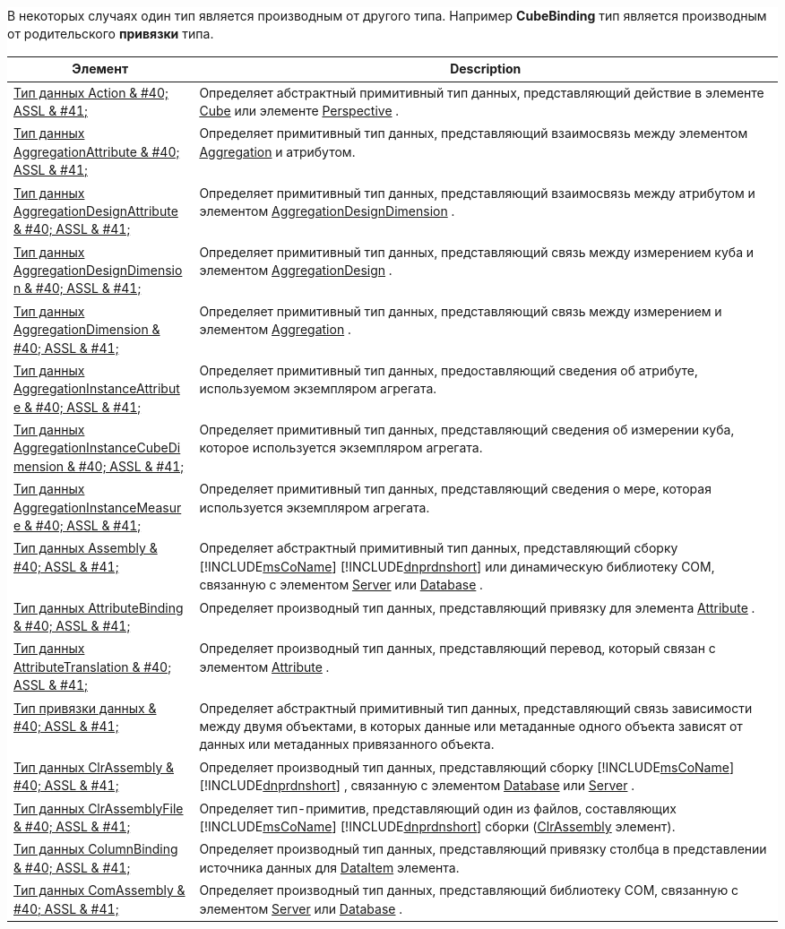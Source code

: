  В некоторых случаях один тип является производным от другого типа. Например **CubeBinding** тип является производным от родительского **привязки** типа.  
  
|Элемент|Description|  
|-------------|-----------------|  
|[Тип данных Action & #40; ASSL & #41;](../../../analysis-services/scripting/data-type/action-data-type-assl.md)|Определяет абстрактный примитивный тип данных, представляющий действие в элементе [Cube](../../../analysis-services/scripting/objects/cube-element-assl.md) или элементе [Perspective](../../../analysis-services/scripting/objects/perspective-element-assl.md) .|  
|[Тип данных AggregationAttribute & #40; ASSL & #41;](../../../analysis-services/scripting/data-type/aggregationattribute-data-type-assl.md)|Определяет примитивный тип данных, представляющий взаимосвязь между элементом [Aggregation](../../../analysis-services/scripting/objects/aggregation-element-assl.md) и атрибутом.|  
|[Тип данных AggregationDesignAttribute & #40; ASSL & #41;](../../../analysis-services/scripting/data-type/aggregationdesignattribute-data-type-assl.md)|Определяет примитивный тип данных, представляющий взаимосвязь между атрибутом и элементом [AggregationDesignDimension](../../../analysis-services/scripting/data-type/aggregationdesigndimension-data-type-assl.md) .|  
|[Тип данных AggregationDesignDimension & #40; ASSL & #41;](../../../analysis-services/scripting/data-type/aggregationdesigndimension-data-type-assl.md)|Определяет примитивный тип данных, представляющий связь между измерением куба и элементом [AggregationDesign](../../../analysis-services/scripting/objects/aggregationdesign-element-assl.md) .|  
|[Тип данных AggregationDimension & #40; ASSL & #41;](../../../analysis-services/scripting/data-type/aggregationdimension-data-type-assl.md)|Определяет примитивный тип данных, представляющий связь между измерением и элементом [Aggregation](../../../analysis-services/scripting/objects/aggregation-element-assl.md) .|  
|[Тип данных AggregationInstanceAttribute & #40; ASSL & #41;](../../../analysis-services/scripting/data-type/aggregationinstanceattribute-data-type-assl.md)|Определяет примитивный тип данных, предоставляющий сведения об атрибуте, используемом экземпляром агрегата.|  
|[Тип данных AggregationInstanceCubeDimension & #40; ASSL & #41;](../../../analysis-services/scripting/data-type/aggregationinstancecubedimension-data-type-assl.md)|Определяет примитивный тип данных, представляющий сведения об измерении куба, которое используется экземпляром агрегата.|  
|[Тип данных AggregationInstanceMeasure & #40; ASSL & #41;](../../../analysis-services/scripting/data-type/aggregationinstancemeasure-data-type-assl.md)|Определяет примитивный тип данных, представляющий сведения о мере, которая используется экземпляром агрегата.|  
|[Тип данных Assembly & #40; ASSL & #41;](../../../analysis-services/scripting/data-type/assembly-data-type-assl.md)|Определяет абстрактный примитивный тип данных, представляющий сборку [!INCLUDE[msCoName](../../../includes/msconame-md.md)] [!INCLUDE[dnprdnshort](../../../includes/dnprdnshort-md.md)] или динамическую библиотеку COM, связанную с элементом [Server](../../../analysis-services/scripting/objects/server-element-assl.md) или [Database](../../../analysis-services/scripting/objects/database-element-assl.md) .|  
|[Тип данных AttributeBinding & #40; ASSL & #41;](../../../analysis-services/scripting/data-type/attributebinding-data-type-assl.md)|Определяет производный тип данных, представляющий привязку для элемента [Attribute](../../../analysis-services/scripting/objects/attribute-element-assl.md) .|  
|[Тип данных AttributeTranslation & #40; ASSL & #41;](../../../analysis-services/scripting/data-type/attributetranslation-data-type-assl.md)|Определяет производный тип данных, представляющий перевод, который связан с элементом [Attribute](../../../analysis-services/scripting/objects/attribute-element-assl.md) .|  
|[Тип привязки данных & #40; ASSL & #41;](../../../analysis-services/scripting/data-type/binding-data-type-assl.md)|Определяет абстрактный примитивный тип данных, представляющий связь зависимости между двумя объектами, в которых данные или метаданные одного объекта зависят от данных или метаданных привязанного объекта.|  
|[Тип данных ClrAssembly & #40; ASSL & #41;](../../../analysis-services/scripting/data-type/clrassembly-data-type-assl.md)|Определяет производный тип данных, представляющий сборку [!INCLUDE[msCoName](../../../includes/msconame-md.md)] [!INCLUDE[dnprdnshort](../../../includes/dnprdnshort-md.md)] , связанную с элементом [Database](../../../analysis-services/scripting/objects/database-element-assl.md) или [Server](../../../analysis-services/scripting/objects/server-element-assl.md) .|  
|[Тип данных ClrAssemblyFile & #40; ASSL & #41;](../../../analysis-services/scripting/data-type/clrassemblyfile-data-type-assl.md)|Определяет тип-примитив, представляющий один из файлов, составляющих [!INCLUDE[msCoName](../../../includes/msconame-md.md)] [!INCLUDE[dnprdnshort](../../../includes/dnprdnshort-md.md)] сборки ([ClrAssembly](../../../analysis-services/scripting/data-type/clrassembly-data-type-assl.md) элемент).|  
|[Тип данных ColumnBinding & #40; ASSL & #41;](../../../analysis-services/scripting/data-type/columnbinding-data-type-assl.md)|Определяет производный тип данных, представляющий привязку столбца в представлении источника данных для [DataItem](../../../analysis-services/scripting/data-type/dataitem-data-type-assl.md) элемента.|  
|[Тип данных ComAssembly & #40; ASSL & #41;](../../../analysis-services/scripting/data-type/comassembly-data-type-assl.md)|Определяет производный тип данных, представляющий библиотеку COM, связанную с элементом [Server](../../../analysis-services/scripting/objects/server-element-assl.md) или [Database](../../../analysis-services/scripting/objects/database-element-assl.md) .|  